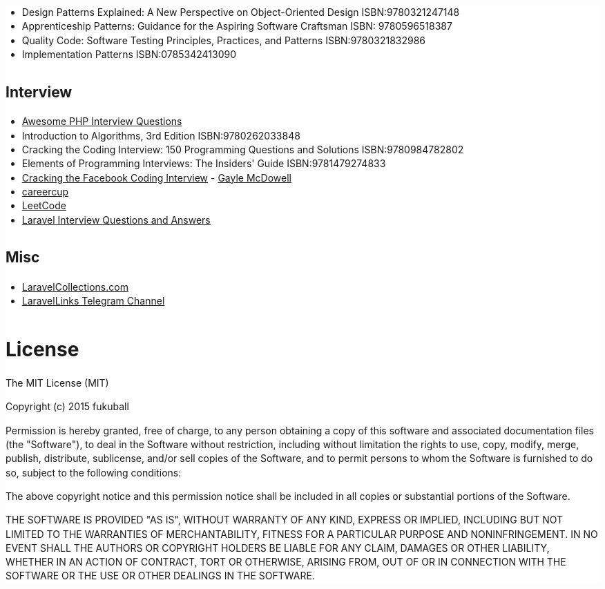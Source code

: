   - Design Patterns Explained: A New Perspective on Object-Oriented Design ISBN:9780321247148
  - Apprenticeship Patterns: Guidance for the Aspiring Software Craftsman ISBN: 9780596518387
  - Quality Code: Software Testing Principles, Practices, and Patterns ISBN:9780321832986
  - Implementation Patterns ISBN:0785342413090

## Interview

- [Awesome PHP Interview Questions](https://github.com/MaximAbramchuck/awesome-interviews#php)
- Introduction to Algorithms, 3rd Edition ISBN:9780262033848
- Cracking the Coding Interview: 150 Programming Questions and Solutions ISBN:9780984782802
- Elements of Programming Interviews: The Insiders' Guide ISBN:9781479274833
- [Cracking the Facebook Coding Interview](http://www.slideshare.net/gayle2/cracking-the-facebook-coding-interview) - [Gayle McDowell](https://twitter.com/gayle)
- [careercup](http://www.careercup.com/)
- [LeetCode](https://leetcode.com/)
- [Laravel Interview Questions and Answers](http://www.laravelinterviewquestions.com/)

## Misc

- [LaravelCollections.com](https://laravelcollections.com)
- [LaravelLinks Telegram Channel](https://telegram.me/laravellinks)

# License

The MIT License (MIT)

Copyright (c) 2015 fukuball

Permission is hereby granted, free of charge, to any person obtaining a copy
of this software and associated documentation files (the "Software"), to deal
in the Software without restriction, including without limitation the rights
to use, copy, modify, merge, publish, distribute, sublicense, and/or sell
copies of the Software, and to permit persons to whom the Software is
furnished to do so, subject to the following conditions:

The above copyright notice and this permission notice shall be included in all
copies or substantial portions of the Software.

THE SOFTWARE IS PROVIDED "AS IS", WITHOUT WARRANTY OF ANY KIND, EXPRESS OR
IMPLIED, INCLUDING BUT NOT LIMITED TO THE WARRANTIES OF MERCHANTABILITY,
FITNESS FOR A PARTICULAR PURPOSE AND NONINFRINGEMENT. IN NO EVENT SHALL THE
AUTHORS OR COPYRIGHT HOLDERS BE LIABLE FOR ANY CLAIM, DAMAGES OR OTHER
LIABILITY, WHETHER IN AN ACTION OF CONTRACT, TORT OR OTHERWISE, ARISING FROM,
OUT OF OR IN CONNECTION WITH THE SOFTWARE OR THE USE OR OTHER DEALINGS IN THE
SOFTWARE.

